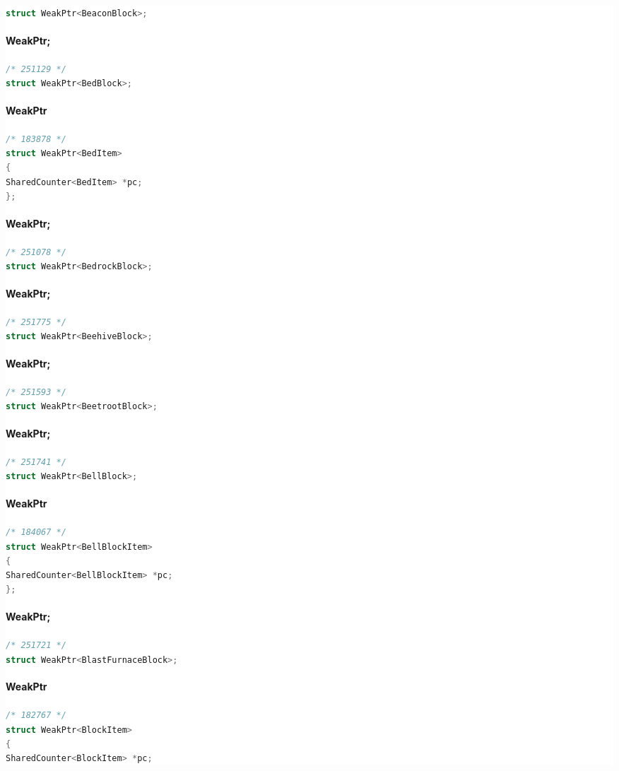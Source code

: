 ```cpp
struct WeakPtr<BeaconBlock>;

```
#### WeakPtr<BedBlock>;
```cpp
/* 251129 */
struct WeakPtr<BedBlock>;

```
#### WeakPtr<BedItem>
```cpp
/* 183878 */
struct WeakPtr<BedItem>
{
SharedCounter<BedItem> *pc;
};

```
#### WeakPtr<BedrockBlock>;
```cpp
/* 251078 */
struct WeakPtr<BedrockBlock>;

```
#### WeakPtr<BeehiveBlock>;
```cpp
/* 251775 */
struct WeakPtr<BeehiveBlock>;

```
#### WeakPtr<BeetrootBlock>;
```cpp
/* 251593 */
struct WeakPtr<BeetrootBlock>;

```
#### WeakPtr<BellBlock>;
```cpp
/* 251741 */
struct WeakPtr<BellBlock>;

```
#### WeakPtr<BellBlockItem>
```cpp
/* 184067 */
struct WeakPtr<BellBlockItem>
{
SharedCounter<BellBlockItem> *pc;
};

```
#### WeakPtr<BlastFurnaceBlock>;
```cpp
/* 251721 */
struct WeakPtr<BlastFurnaceBlock>;

```
#### WeakPtr<BlockItem>
```cpp
/* 182767 */
struct WeakPtr<BlockItem>
{
SharedCounter<BlockItem> *pc;
```